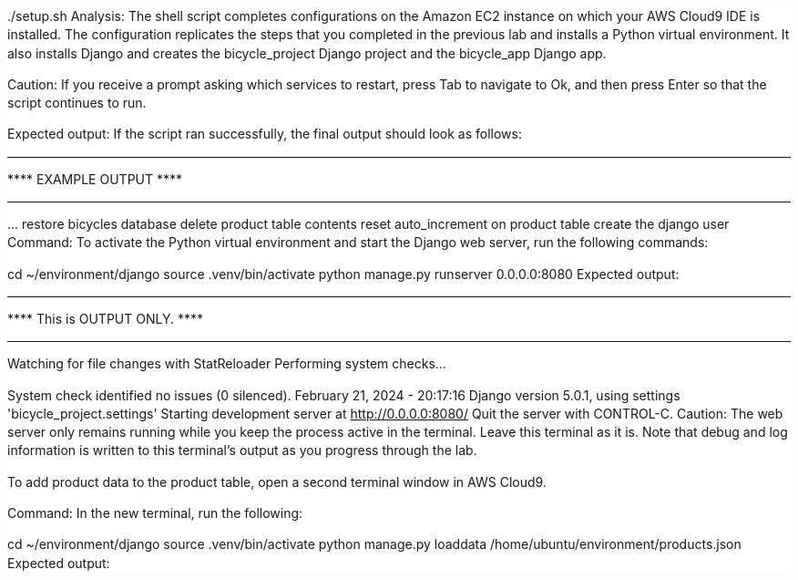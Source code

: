 
./setup.sh
 Analysis: The shell script completes configurations on the Amazon EC2 instance on which your AWS Cloud9 IDE is installed. The configuration replicates the steps that you completed in the previous lab and installs a Python virtual environment. It also installs Django and creates the bicycle_project Django project and the bicycle_app Django app.

 Caution: If you receive a prompt asking which services to restart, press Tab to navigate to Ok, and then press Enter so that the script continues to run.

 Expected output: If the script ran successfully, the final output should look as follows:


************************
**** EXAMPLE OUTPUT ****
************************
...
restore bicycles database
delete product table contents
reset auto_increment on product table
create the django user
 Command: To activate the Python virtual environment and start the Django web server, run the following commands:


cd ~/environment/django
source .venv/bin/activate
python manage.py runserver 0.0.0.0:8080
 Expected output:


******************************
**** This is OUTPUT ONLY. ****
******************************

Watching for file changes with StatReloader
Performing system checks...

System check identified no issues (0 silenced).
February 21, 2024 - 20:17:16
Django version 5.0.1, using settings 'bicycle_project.settings'
Starting development server at http://0.0.0.0:8080/
Quit the server with CONTROL-C.
 Caution: The web server only remains running while you keep the process active in the terminal. Leave this terminal as it is. Note that debug and log information is written to this terminal’s output as you progress through the lab.

To add product data to the product table, open a second terminal window in AWS Cloud9.

 Command: In the new terminal, run the following:


cd ~/environment/django
source .venv/bin/activate
python manage.py loaddata /home/ubuntu/environment/products.json
 Expected output:
